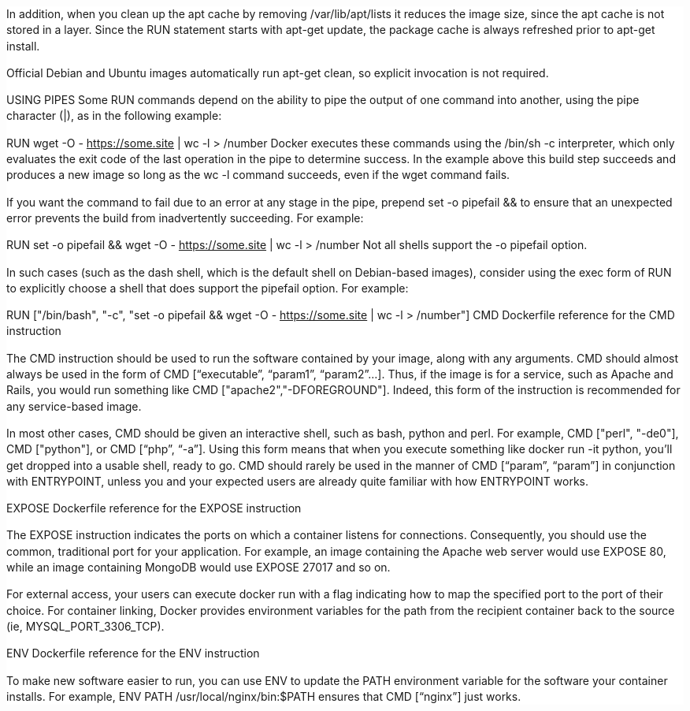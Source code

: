 In addition, when you clean up the apt cache by removing /var/lib/apt/lists it reduces the image size, since the apt cache is not stored in a layer. Since the RUN statement starts with apt-get update, the package cache is always refreshed prior to apt-get install.

Official Debian and Ubuntu images automatically run apt-get clean, so explicit invocation is not required.

USING PIPES
Some RUN commands depend on the ability to pipe the output of one command into another, using the pipe character (|), as in the following example:

RUN wget -O - https://some.site | wc -l > /number
Docker executes these commands using the /bin/sh -c interpreter, which only evaluates the exit code of the last operation in the pipe to determine success. In the example above this build step succeeds and produces a new image so long as the wc -l command succeeds, even if the wget command fails.

If you want the command to fail due to an error at any stage in the pipe, prepend set -o pipefail && to ensure that an unexpected error prevents the build from inadvertently succeeding. For example:

RUN set -o pipefail && wget -O - https://some.site | wc -l > /number
Not all shells support the -o pipefail option.

In such cases (such as the dash shell, which is the default shell on Debian-based images), consider using the exec form of RUN to explicitly choose a shell that does support the pipefail option. For example:

RUN ["/bin/bash", "-c", "set -o pipefail && wget -O - https://some.site | wc -l > /number"]
CMD
Dockerfile reference for the CMD instruction

The CMD instruction should be used to run the software contained by your image, along with any arguments. CMD should almost always be used in the form of CMD [“executable”, “param1”, “param2”…]. Thus, if the image is for a service, such as Apache and Rails, you would run something like CMD ["apache2","-DFOREGROUND"]. Indeed, this form of the instruction is recommended for any service-based image.

In most other cases, CMD should be given an interactive shell, such as bash, python and perl. For example, CMD ["perl", "-de0"], CMD ["python"], or CMD [“php”, “-a”]. Using this form means that when you execute something like docker run -it python, you’ll get dropped into a usable shell, ready to go. CMD should rarely be used in the manner of CMD [“param”, “param”] in conjunction with ENTRYPOINT, unless you and your expected users are already quite familiar with how ENTRYPOINT works.

EXPOSE
Dockerfile reference for the EXPOSE instruction

The EXPOSE instruction indicates the ports on which a container listens for connections. Consequently, you should use the common, traditional port for your application. For example, an image containing the Apache web server would use EXPOSE 80, while an image containing MongoDB would use EXPOSE 27017 and so on.

For external access, your users can execute docker run with a flag indicating how to map the specified port to the port of their choice. For container linking, Docker provides environment variables for the path from the recipient container back to the source (ie, MYSQL_PORT_3306_TCP).

ENV
Dockerfile reference for the ENV instruction

To make new software easier to run, you can use ENV to update the PATH environment variable for the software your container installs. For example, ENV PATH /usr/local/nginx/bin:$PATH ensures that CMD [“nginx”] just works.
